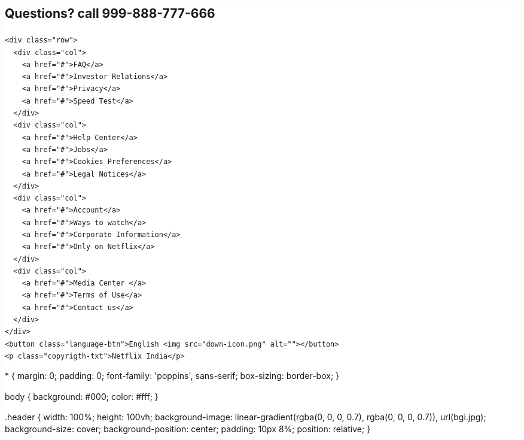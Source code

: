   <div class="footer">
    <h2>Questions? call 999-888-777-666</h2>

    <div class="row">
      <div class="col">
        <a href="#">FAQ</a>
        <a href="#">Investor Relations</a>
        <a href="#">Privacy</a>
        <a href="#">Speed Test</a>
      </div>
      <div class="col">
        <a href="#">Help Center</a>
        <a href="#">Jobs</a>
        <a href="#">Cookies Preferences</a>
        <a href="#">Legal Notices</a>
      </div>
      <div class="col">
        <a href="#">Account</a>
        <a href="#">Ways to watch</a>
        <a href="#">Corporate Information</a>
        <a href="#">Only on Netflix</a>
      </div>
      <div class="col">
        <a href="#">Media Center </a>
        <a href="#">Terms of Use</a>
        <a href="#">Contact us</a>
      </div>
    </div>
    <button class="language-btn">English <img src="down-icon.png" alt=""></button>
    <p class="copyrigth-txt">Netflix India</p>
  </div>
</body>

</html>* 
{
  margin: 0;
  padding: 0;
  font-family: 'poppins', sans-serif;
  box-sizing: border-box;
}

body {
  background: #000;
  color: #fff;
}

.header {
  width: 100%;
  height: 100vh;
  background-image: linear-gradient(rgba(0, 0, 0, 0.7), rgba(0, 0, 0, 0.7)), url(bgi.jpg);
  background-size: cover;
  background-position: center;
  padding: 10px 8%;
  position: relative;
}

